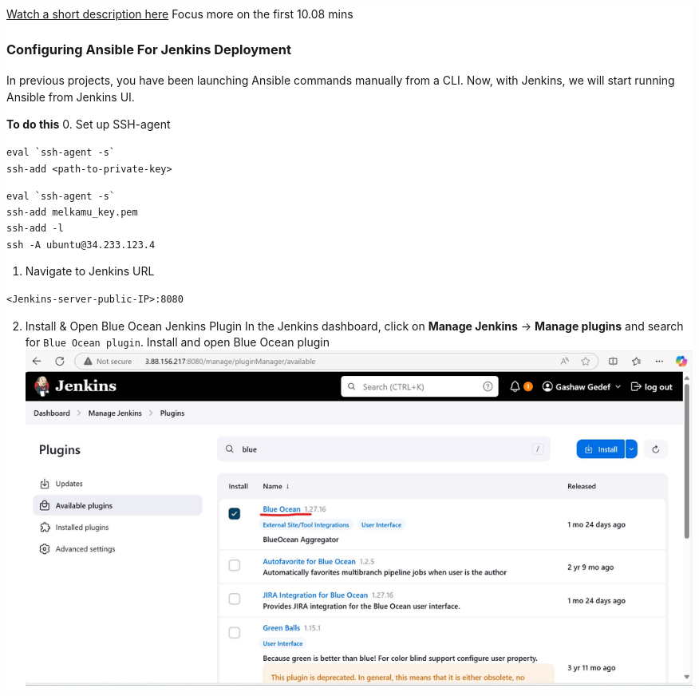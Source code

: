 [Watch a short description here](https://youtu.be/upJS4R6SbgM) Focus more on the first 10.08 mins



### Configuring Ansible For Jenkins Deployment

In previous projects, you have been launching Ansible commands manually from a CLI. Now, with Jenkins, we will start running Ansible
from Jenkins UI.

**To do this**
0. Set up SSH-agent
```
eval `ssh-agent -s`
ssh-add <path-to-private-key>
```

```
eval `ssh-agent -s`
ssh-add melkamu_key.pem
ssh-add -l 
ssh -A ubuntu@34.233.123.4
```

1. Navigate to Jenkins URL
```
<Jenkins-server-public-IP>:8080
```
2. Install & Open Blue Ocean Jenkins Plugin
In the Jenkins dashboard, click on **Manage Jenkins** -> **Manage plugins** and search for `Blue Ocean plugin`. Install and open Blue Ocean plugin
![image](assets/project14_01_available.jpg)
